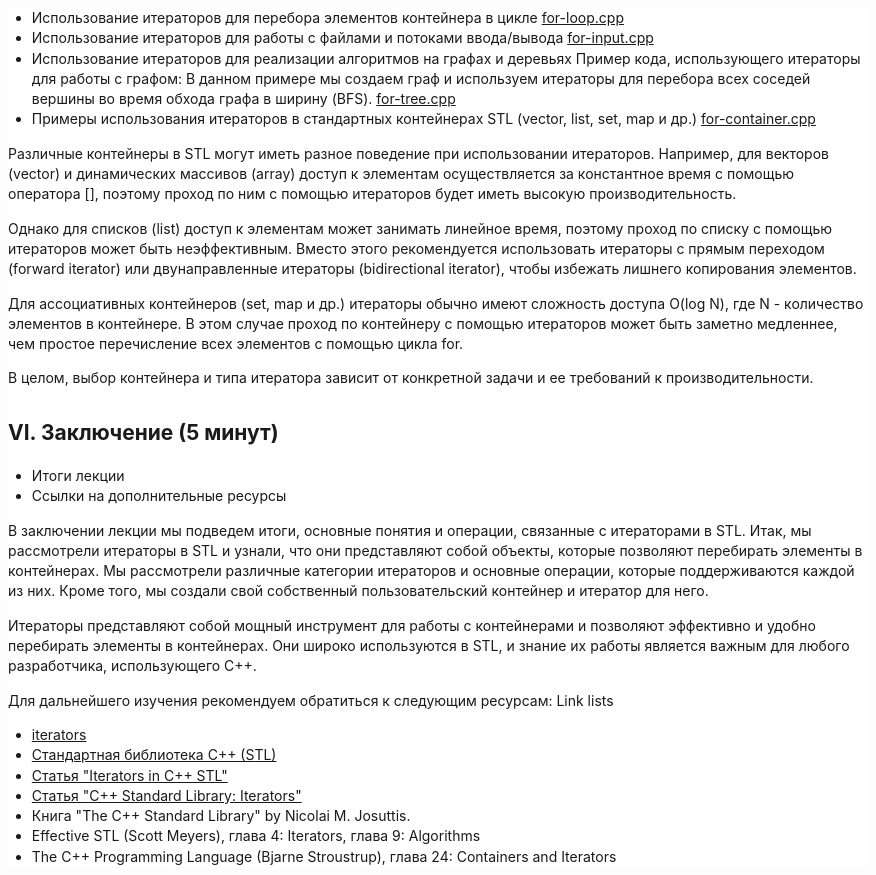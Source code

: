 - Использование итераторов для перебора элементов контейнера в цикле
[for-loop.cpp](./code/for-loop.cpp)
- Использование итераторов для работы с файлами и потоками ввода/вывода
[for-input.cpp](./code/for-input.cpp)
- Использование итераторов для реализации алгоритмов на графах и деревьях
Пример кода, использующего итераторы для работы с графом:
В данном примере мы создаем граф и используем итераторы для перебора всех соседей вершины во время обхода графа в ширину (BFS).
[for-tree.cpp](./code/for-tree.cpp)
- Примеры использования итераторов в стандартных контейнерах STL (vector, list, set, map и др.)
[for-container.cpp](./code/for-container.cpp)

Различные контейнеры в STL могут иметь разное поведение при использовании итераторов. Например, для векторов (vector) и динамических массивов (array) доступ к элементам осуществляется за константное время с помощью оператора [], поэтому проход по ним с помощью итераторов будет иметь высокую производительность.

Однако для списков (list) доступ к элементам может занимать линейное время, поэтому проход по списку с помощью итераторов может быть неэффективным. Вместо этого рекомендуется использовать итераторы с прямым переходом (forward iterator) или двунаправленные итераторы (bidirectional iterator), чтобы избежать лишнего копирования элементов.

Для ассоциативных контейнеров (set, map и др.) итераторы обычно имеют сложность доступа O(log N), где N - количество элементов в контейнере. В этом случае проход по контейнеру с помощью итераторов может быть заметно медленнее, чем простое перечисление всех элементов с помощью цикла for.

В целом, выбор контейнера и типа итератора зависит от конкретной задачи и ее требований к производительности.

## VI. Заключение (5 минут)
- Итоги лекции
- Ссылки на дополнительные ресурсы

В заключении лекции мы подведем итоги, основные понятия и операции, связанные с итераторами в STL.
Итак, мы рассмотрели итераторы в STL и узнали, что они представляют собой объекты, которые позволяют перебирать элементы в контейнерах. Мы рассмотрели различные категории итераторов и основные операции, которые поддерживаются каждой из них. Кроме того, мы создали свой собственный пользовательский контейнер и итератор для него.

Итераторы представляют собой мощный инструмент для работы с контейнерами и позволяют эффективно и удобно перебирать элементы в контейнерах. Они широко используются в STL, и знание их работы является важным для любого разработчика, использующего C++.

Для дальнейшего изучения рекомендуем обратиться к следующим ресурсам:
Link lists
- [iterators](https://ru.cppreference.com/w/cpp/iterator)
- [Стандартная библиотека C++ (STL)](https://en.cppreference.com/w/cpp/header)
- [Статья "Iterators in C++ STL"](https://www.geeksforgeeks.org/iterators-c-stl/)
- [Статья "C++ Standard Library: Iterators"](https://www.modernescpp.com/index.php/c-core-guidelines-iterators)
- Книга "The C++ Standard Library" by Nicolai M. Josuttis.
- Effective STL (Scott Meyers), глава 4: Iterators, глава 9: Algorithms
- The C++ Programming Language (Bjarne Stroustrup), глава 24: Containers and Iterators
